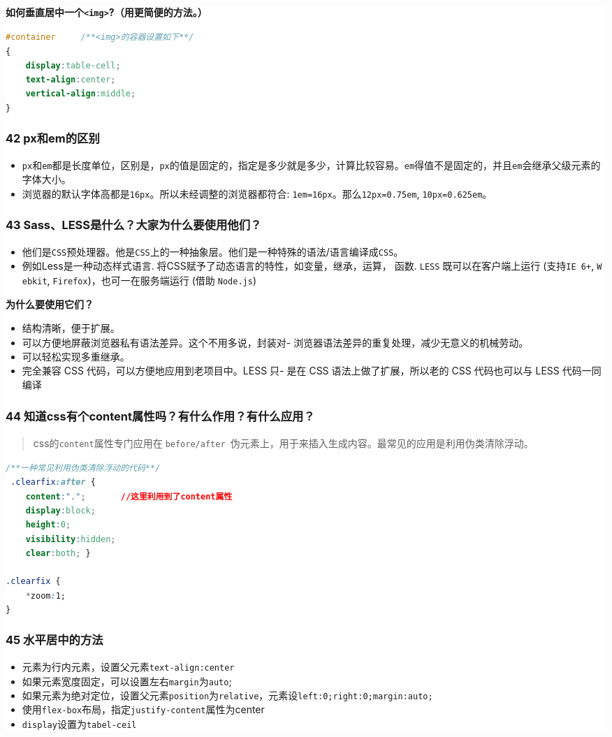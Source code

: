 **如何垂直居中一个`<img>`?（用更简便的方法。）**

```css
#container     /**<img>的容器设置如下**/
{
    display:table-cell;
    text-align:center;
    vertical-align:middle;
}
```

### 42 px和em的区别

- `px`和`em`都是长度单位，区别是，`px`的值是固定的，指定是多少就是多少，计算比较容易。`em`得值不是固定的，并且`em`会继承父级元素的字体大小。
- 浏览器的默认字体高都是`16px`。所以未经调整的浏览器都符合: `1em=16px`。那么`12px=0.75em`, `10px=0.625em`。


### 43 Sass、LESS是什么？大家为什么要使用他们？

- 他们是`CSS`预处理器。他是`CSS`上的一种抽象层。他们是一种特殊的语法/语言编译成`CSS`。
- 例如Less是一种动态样式语言. 将CSS赋予了动态语言的特性，如变量，继承，运算， 函数. `LESS` 既可以在客户端上运行 (支持`IE 6+`, `Webkit`, `Firefox`)，也可一在服务端运行 (借助 `Node.js`)

**为什么要使用它们？**

- 结构清晰，便于扩展。
- 可以方便地屏蔽浏览器私有语法差异。这个不用多说，封装对- 浏览器语法差异的重复处理，减少无意义的机械劳动。
- 可以轻松实现多重继承。
- 完全兼容 CSS 代码，可以方便地应用到老项目中。LESS 只- 是在 CSS 语法上做了扩展，所以老的 CSS 代码也可以与 LESS 代码一同编译

### 44 知道css有个content属性吗？有什么作用？有什么应用？

> css的`content`属性专门应用在 `before/after `伪元素上，用于来插入生成内容。最常见的应用是利用伪类清除浮动。

```css
/**一种常见利用伪类清除浮动的代码**/
 .clearfix:after {
    content:".";       //这里利用到了content属性
    display:block;
    height:0;
    visibility:hidden;
    clear:both; }

.clearfix {
    *zoom:1;
}
```

### 45 水平居中的方法

- 元素为行内元素，设置父元素`text-align:center`
- 如果元素宽度固定，可以设置左右`margin`为`auto`;
- 如果元素为绝对定位，设置父元素`position`为`relative`，元素设`left:0;right:0;margin:auto;`
- 使用`flex-box`布局，指定`justify-content`属性为center
- `display`设置为`tabel-ceil`
